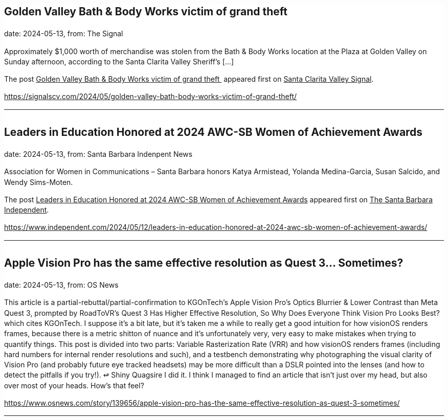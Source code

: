 
## Golden Valley Bath & Body Works victim of grand theft

date: 2024-05-13, from: The Signal

<p>Approximately $1,000 worth of merchandise was stolen from the Bath &#38; Body Works location at the Plaza at Golden Valley on Sunday afternoon, according to the Santa Clarita Valley Sheriff’s [&#8230;]</p>
<p>The post <a href="https://signalscv.com/2024/05/golden-valley-bath-body-works-victim-of-grand-theft/">Golden Valley Bath &amp; Body Works victim of grand theft </a> appeared first on <a href="https://signalscv.com">Santa Clarita Valley Signal</a>.</p>
 

<https://signalscv.com/2024/05/golden-valley-bath-body-works-victim-of-grand-theft/>

---

## Leaders in Education Honored at 2024 AWC-SB Women of Achievement Awards

date: 2024-05-13, from: Santa Barbara Indenpent News

<p>Association for Women in Communications – Santa Barbara honors Katya Armistead, Yolanda Medina-Garcia, Susan Salcido, and Wendy Sims-Moten.</p>
<p>The post <a rel="nofollow" href="https://www.independent.com/2024/05/12/leaders-in-education-honored-at-2024-awc-sb-women-of-achievement-awards/">Leaders in Education Honored at 2024 AWC-SB Women of Achievement Awards</a> appeared first on <a rel="nofollow" href="https://www.independent.com">The Santa Barbara Independent</a>.</p>
 

<https://www.independent.com/2024/05/12/leaders-in-education-honored-at-2024-awc-sb-women-of-achievement-awards/>

---

## Apple Vision Pro has the same effective resolution as Quest 3… Sometimes?

date: 2024-05-13, from: OS News

This article is a partial-rebuttal/partial-confirmation to KGOnTech’s Apple Vision Pro’s Optics Blurrier &#38; Lower Contrast than Meta Quest 3, prompted by RoadToVR’s Quest 3 Has Higher Effective Resolution, So Why Does Everyone Think Vision Pro Looks Best? which cites KGOnTech. I suppose it’s a bit late, but it’s taken me a while to really get a good intuition for how visionOS renders frames, because there is a metric shitton of nuance and it’s unfortunately very, very easy to make mistakes when trying to quantify things. This post is divided into two parts: Variable Rasterization Rate (VRR) and how visionOS renders frames (including hard numbers for internal render resolutions and such), and a testbench demonstrating why photographing the visual clarity of Vision Pro (and probably future eye tracked headsets) may be more difficult than a DSLR pointed into the lenses (and how to detect the pitfalls if you try!). ↫ Shiny Quagsire I did it. I think I managed to find an article that isn&#8217;t just over my head, but also over most of your heads. How&#8217;s that feel? 

<https://www.osnews.com/story/139656/apple-vision-pro-has-the-same-effective-resolution-as-quest-3-sometimes/>

---